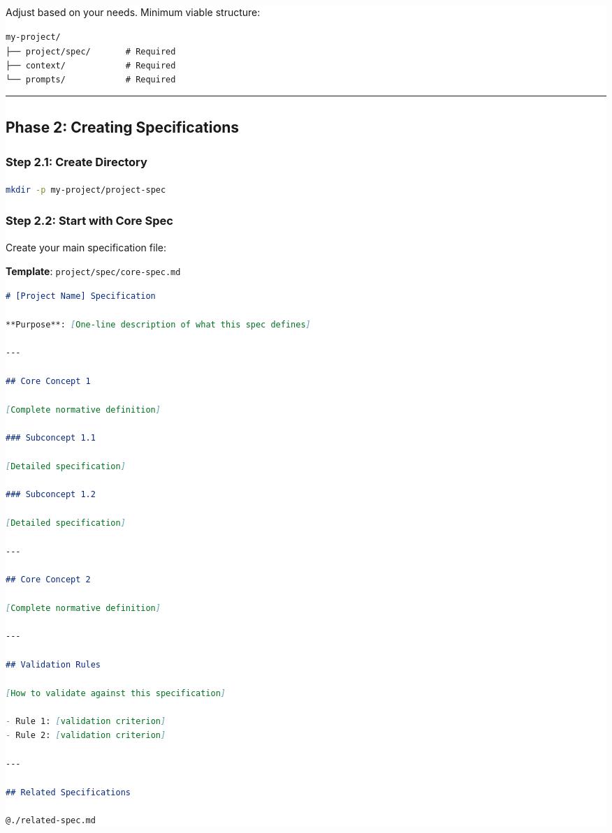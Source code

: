 Adjust based on your needs. Minimum viable structure:
```
my-project/
├── project/spec/       # Required
├── context/            # Required
└── prompts/            # Required
```

---

## Phase 2: Creating Specifications

### Step 2.1: Create Directory

```bash
mkdir -p my-project/project-spec
```

### Step 2.2: Start with Core Spec

Create your main specification file:

**Template**: `project/spec/core-spec.md`

```markdown
# [Project Name] Specification

**Purpose**: [One-line description of what this spec defines]

---

## Core Concept 1

[Complete normative definition]

### Subconcept 1.1

[Detailed specification]

### Subconcept 1.2

[Detailed specification]

---

## Core Concept 2

[Complete normative definition]

---

## Validation Rules

[How to validate against this specification]

- Rule 1: [validation criterion]
- Rule 2: [validation criterion]

---

## Related Specifications

@./related-spec.md
```
